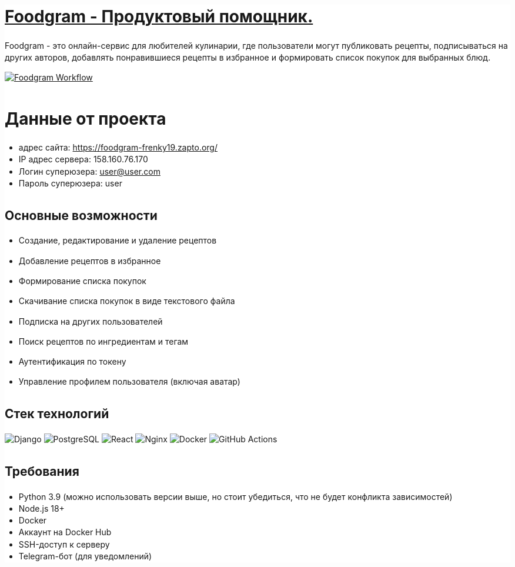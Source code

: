 # [Foodgram - Продуктовый помощник.](https://foodgram-frenky19.zapto.org/)
Foodgram - это онлайн-сервис для любителей кулинарии, где пользователи могут публиковать рецепты, подписываться на других авторов, добавлять понравившиеся рецепты в избранное и формировать список покупок для выбранных блюд.

[![Foodgram Workflow](https://github.com/Frenky19/foodgram/actions/workflows/main.yml/badge.svg?event=push)](https://github.com/Frenky19/foodgram/actions/workflows/main.yml)

# Данные от проекта
- адрес сайта: https://foodgram-frenky19.zapto.org/
- IP адрес сервера: 158.160.76.170
- Логин суперюзера: user@user.com
- Пароль суперюзера: user

## Основные возможности
- Создание, редактирование и удаление рецептов

- Добавление рецептов в избранное

- Формирование списка покупок

- Скачивание списка покупок в виде текстового файла

- Подписка на других пользователей

- Поиск рецептов по ингредиентам и тегам

- Аутентификация по токену

- Управление профилем пользователя (включая аватар)

## Стек технологий

![Django](https://img.shields.io/badge/Django-092E20?logo=django&logoColor=white)
![PostgreSQL](https://img.shields.io/badge/PostgreSQL-336791?logo=postgresql&logoColor=white)
![React](https://img.shields.io/badge/React-61DAFB?logo=react&logoColor=black)
![Nginx](https://img.shields.io/badge/Nginx-009639?logo=nginx&logoColor=white)
![Docker](https://img.shields.io/badge/Docker-2496ED?logo=docker&logoColor=white)
![GitHub Actions](https://img.shields.io/badge/GitHub_Actions-2088FF?logo=github-actions&logoColor=white)

## Требования

- Python 3.9 (можно использовать версии выше, но стоит убедиться, что не будет конфликта зависимостей)
- Node.js 18+
- Docker
- Аккаунт на Docker Hub
- SSH-доступ к серверу
- Telegram-бот (для уведомлений)
